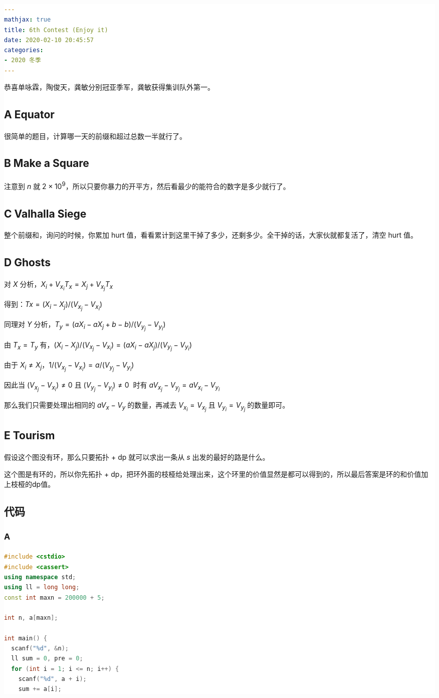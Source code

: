 ```yaml
---
mathjax: true
title: 6th Contest (Enjoy it)
date: 2020-02-10 20:45:57
categories:
- 2020 冬季
---
```


恭喜单咏霖，陶俊天，龚敏分别冠亚季军，龚敏获得集训队外第一。

## A Equator

很简单的题目，计算哪一天的前缀和超过总数一半就行了。

## B Make a Square

注意到 $n$ 就 $2\times 10^9$，所以只要你暴力的开平方，然后看最少的能符合的数字是多少就行了。

## C Valhalla Siege

整个前缀和，询问的时候，你累加 hurt 值，看看累计到这里干掉了多少，还剩多少。全干掉的话，大家伙就都复活了，清空 hurt 值。

## D Ghosts

对 $X$ 分析，$X_{i}+ V_{x_i} T_x = X_j + V_{x_j} T_x$

得到：$Tx=(X_i−X_j)/(V_{x_j} − V_{x_i})$

同理对 $Y$ 分析，$T_y=(aX_i−aX_j+b−b)/(V_{y_j}−V_{y_i})$

由 $T_x=T_y$ 有，$(X_i − X_j) / (V_{x_j} − V_{x_i}) = (aX_i−aX_j)/(V_{y_j}−V_{y_i})$

由于 $X_i \neq X_j$，$1 / (V_{x_j}−V_{x_i})=a/(V_{y_j}−V_{y_i})$

因此当 $(V_{x_j}−V_{x_i}) \neq 0$ 且 $(V_{y_j}−V_{y_i}) \neq 0$  时有 $aV_{x_j}−V_{y_j}=aV_{x_i}−V_{y_i}$

那么我们只需要处理出相同的 $aV_x - V_y$ 的数量，再减去 $V_{x_i} = V_{x_j}$ 且 $V_{y_i} = V_{y_j}$ 的数量即可。

## E Tourism

假设这个图没有环，那么只要拓扑 + dp 就可以求出一条从 $s$ 出发的最好的路是什么。

这个图是有环的，所以你先拓扑 + dp，把环外面的枝桠给处理出来，这个环里的价值显然是都可以得到的，所以最后答案是环的和价值加上枝桠的dp值。



## 代码

### A

```c++
#include <cstdio>
#include <cassert>
using namespace std;
using ll = long long;
const int maxn = 200000 + 5;

int n, a[maxn];

int main() {
  scanf("%d", &n);
  ll sum = 0, pre = 0;
  for (int i = 1; i <= n; i++) {
    scanf("%d", a + i);
    sum += a[i];
```